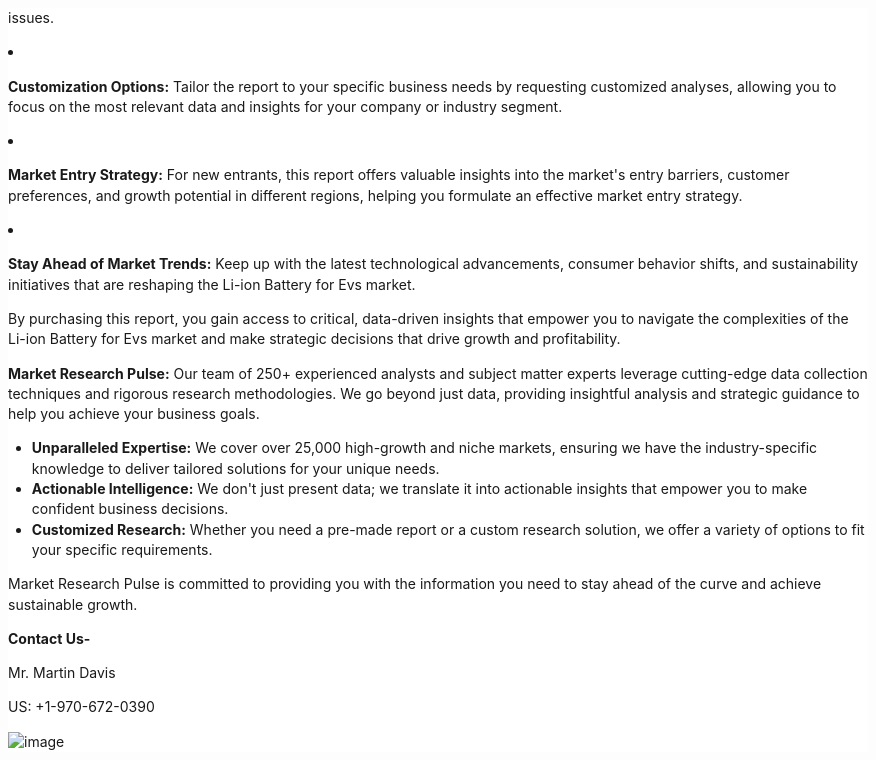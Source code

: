 issues.</p></li><li><p><strong>Customization Options:</strong> Tailor the report to your specific business needs by requesting customized analyses, allowing you to focus on the most relevant data and insights for your company or industry segment.</p></li><li><p><strong>Market Entry Strategy:</strong> For new entrants, this report offers valuable insights into the market's entry barriers, customer preferences, and growth potential in different regions, helping you formulate an effective market entry strategy.</p></li><li><p><strong>Stay Ahead of Market Trends:</strong> Keep up with the latest technological advancements, consumer behavior shifts, and sustainability initiatives that are reshaping the Li-ion Battery for Evs market.</p></li></ol><p>By purchasing this report, you gain access to critical, data-driven insights that empower you to navigate the complexities of the Li-ion Battery for Evs market and make strategic decisions that drive growth and profitability.</p><p><strong>Market Research Pulse:</strong>&nbsp;Our team of 250+ experienced analysts and subject matter experts leverage cutting-edge data collection techniques and rigorous research methodologies. We go beyond just data, providing insightful analysis and strategic guidance to help you achieve your business goals.</p><ul><li><strong>Unparalleled Expertise:</strong>&nbsp;We cover over 25,000 high-growth and niche markets, ensuring we have the industry-specific knowledge to deliver tailored solutions for your unique needs.</li><li><strong>Actionable Intelligence:</strong>&nbsp;We don't just present data; we translate it into actionable insights that empower you to make confident business decisions.</li><li><strong>Customized Research:</strong>&nbsp;Whether you need a pre-made report or a custom research solution, we offer a variety of options to fit your specific requirements.</li></ul><p>Market Research Pulse is committed to providing you with the information you need to stay ahead of the curve and achieve sustainable growth.</p><p><strong>Contact Us-</strong></p><p>Mr. Martin Davis</p><p>US: +1-970-672-0390</p>
![image](https://github.com/user-attachments/assets/2de4dc72-40b9-4318-9479-e263857a7241)
